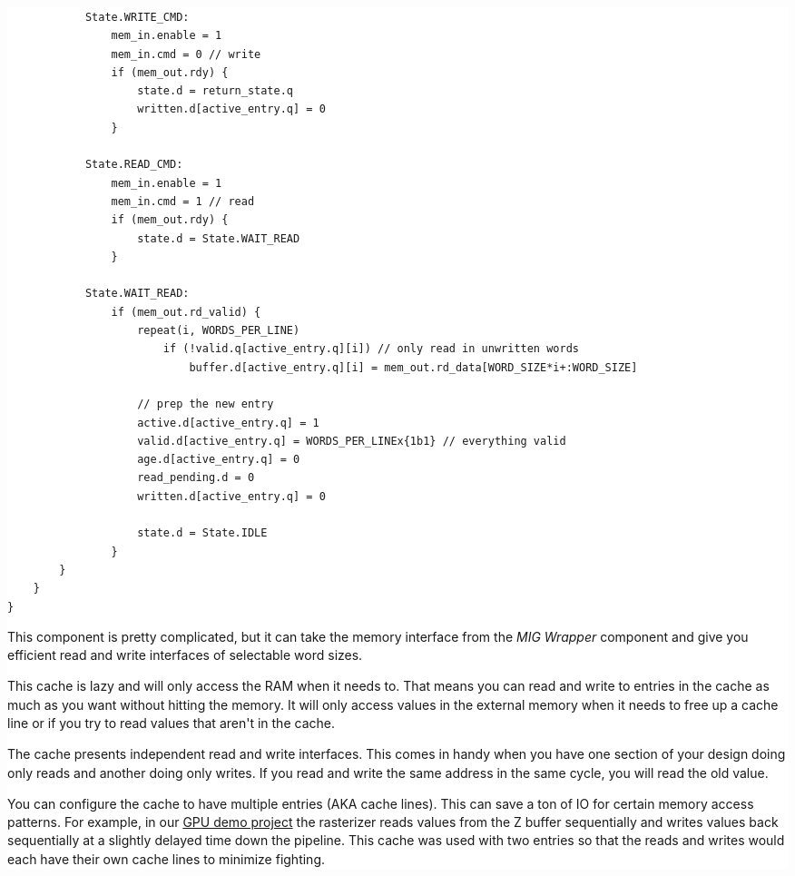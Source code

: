 ```lucid,short
            State.WRITE_CMD:
                mem_in.enable = 1
                mem_in.cmd = 0 // write
                if (mem_out.rdy) {
                    state.d = return_state.q
                    written.d[active_entry.q] = 0
                }

            State.READ_CMD:
                mem_in.enable = 1
                mem_in.cmd = 1 // read
                if (mem_out.rdy) {
                    state.d = State.WAIT_READ
                }

            State.WAIT_READ:
                if (mem_out.rd_valid) {
                    repeat(i, WORDS_PER_LINE)
                        if (!valid.q[active_entry.q][i]) // only read in unwritten words
                            buffer.d[active_entry.q][i] = mem_out.rd_data[WORD_SIZE*i+:WORD_SIZE]

                    // prep the new entry
                    active.d[active_entry.q] = 1
                    valid.d[active_entry.q] = WORDS_PER_LINEx{1b1} // everything valid
                    age.d[active_entry.q] = 0
                    read_pending.d = 0
                    written.d[active_entry.q] = 0

                    state.d = State.IDLE
                }
        }
    }
}
```

This component is pretty complicated, but it can take the memory interface from the _MIG Wrapper_ component and give you efficient read and write interfaces of selectable word sizes.

This cache is lazy and will only access the RAM when it needs to. 
That means you can read and write to entries in the cache as much as you want without hitting the memory. 
It will only access values in the external memory when it needs to free up a cache line or if you try to read values that aren't in the cache.

The cache presents independent read and write interfaces. 
This comes in handy when you have one section of your design doing only reads and another doing only writes. 
If you read and write the same address in the same cycle, you will read the old value.

You can configure the cache to have multiple entries (AKA cache lines). 
This can save a ton of IO for certain memory access patterns. 
For example, in our [GPU demo project](@/tutorials/projects/gpu.md) the rasterizer reads values from the Z buffer sequentially and writes values back sequentially at a slightly delayed time down the pipeline. 
This cache was used with two entries so that the reads and writes would each have their own cache lines to minimize fighting.
